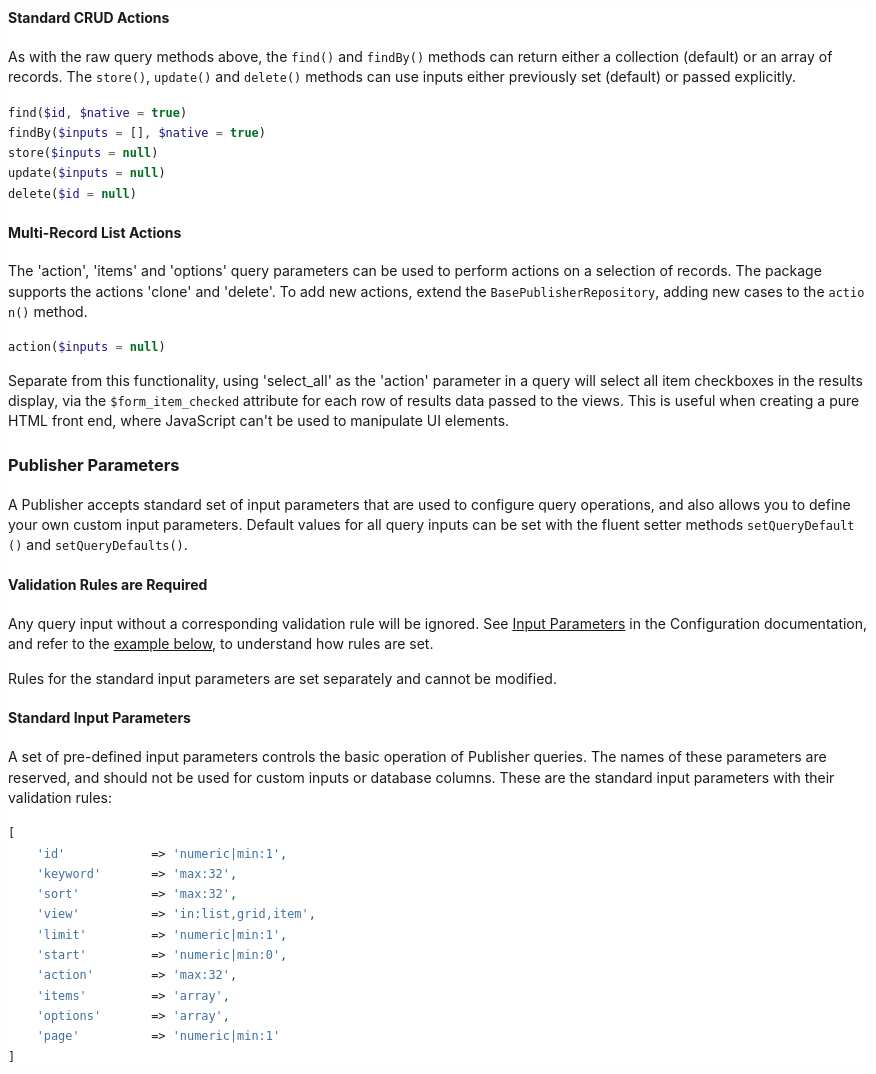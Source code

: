 #### Standard CRUD Actions

As with the raw query methods above, the `find()` and `findBy()` methods can return either a collection (default) or an array of records. The `store()`, `update()` and `delete()` methods can use inputs either previously set (default) or passed explicitly.

```php
find($id, $native = true)
findBy($inputs = [], $native = true)
store($inputs = null)
update($inputs = null)
delete($id = null)
```

#### Multi-Record List Actions

The 'action', 'items' and 'options' query parameters can be used to perform actions on a selection of records. The package supports the actions 'clone' and 'delete'. To add new actions, extend the `BasePublisherRepository`, adding new cases to the `action()` method.

```php
action($inputs = null)
```

Separate from this functionality, using 'select_all' as the 'action' parameter in a query will select all item checkboxes in the results display, via the `$form_item_checked` attribute for each row of results data passed to the views. This is useful when creating a pure HTML front end, where JavaScript can't be used to manipulate UI elements.

### Publisher Parameters



A Publisher accepts standard set of input parameters that are used to configure query operations, and also allows you to define your own custom input parameters. Default values for all query inputs can be set with the fluent setter methods `setQueryDefault()` and `setQueryDefaults()`.

#### Validation Rules are Required

Any query input without a corresponding validation rule will be ignored. See [Input Parameters](CONFIGURATION.md#input-parameters) in the Configuration documentation, and refer to the [example below](#creating-a-domain-ontext), to understand how rules are set. 

Rules for the standard input parameters are set separately and cannot be modified.

#### Standard Input Parameters

A set of pre-defined input parameters controls the basic operation of Publisher queries. The names of these parameters are reserved, and should not be used for custom inputs or database columns. These are the standard input parameters with their validation rules:

``` php
[
    'id'            => 'numeric|min:1',
    'keyword'       => 'max:32',
    'sort'          => 'max:32',
    'view'          => 'in:list,grid,item',
    'limit'         => 'numeric|min:1',
    'start'         => 'numeric|min:0',
    'action'        => 'max:32',
    'items'         => 'array',
    'options'       => 'array',
    'page'          => 'numeric|min:1'
]
```
